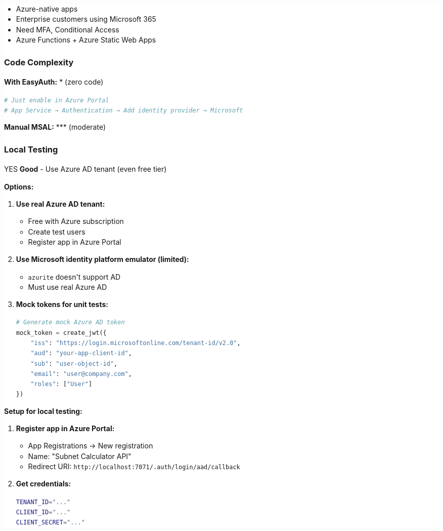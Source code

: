 - Azure-native apps
- Enterprise customers using Microsoft 365
- Need MFA, Conditional Access
- Azure Functions + Azure Static Web Apps

### Code Complexity

**With EasyAuth:** \* (zero code)

```yaml
# Just enable in Azure Portal
# App Service → Authentication → Add identity provider → Microsoft
```

**Manual MSAL:** \*\*\* (moderate)

### Local Testing

YES **Good** - Use Azure AD tenant (even free tier)

**Options:**

1. **Use real Azure AD tenant:**

   - Free with Azure subscription
   - Create test users
   - Register app in Azure Portal

2. **Use Microsoft identity platform emulator (limited):**

   - `azurite` doesn't support AD
   - Must use real Azure AD

3. **Mock tokens for unit tests:**

   ```python
   # Generate mock Azure AD token
   mock_token = create_jwt({
       "iss": "https://login.microsoftonline.com/tenant-id/v2.0",
       "aud": "your-app-client-id",
       "sub": "user-object-id",
       "email": "user@company.com",
       "roles": ["User"]
   })
   ```

**Setup for local testing:**

1. **Register app in Azure Portal:**

   - App Registrations → New registration
   - Name: "Subnet Calculator API"
   - Redirect URI: `http://localhost:7071/.auth/login/aad/callback`

2. **Get credentials:**

   ```bash
   TENANT_ID="..."
   CLIENT_ID="..."
   CLIENT_SECRET="..."
   ```
